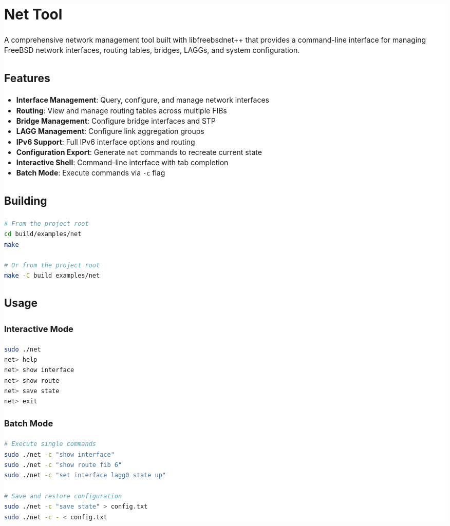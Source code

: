 # Net Tool

A comprehensive network management tool built with libfreebsdnet++ that provides a command-line interface for managing FreeBSD network interfaces, routing tables, bridges, LAGGs, and system configuration.

## Features

- **Interface Management**: Query, configure, and manage network interfaces
- **Routing**: View and manage routing tables across multiple FIBs
- **Bridge Management**: Configure bridge interfaces and STP
- **LAGG Management**: Configure link aggregation groups
- **IPv6 Support**: Full IPv6 interface options and routing
- **Configuration Export**: Generate `net` commands to recreate current state
- **Interactive Shell**: Command-line interface with tab completion
- **Batch Mode**: Execute commands via `-c` flag

## Building

```bash
# From the project root
cd build/examples/net
make

# Or from the project root
make -C build examples/net
```

## Usage

### Interactive Mode

```bash
sudo ./net
net> help
net> show interface
net> show route
net> save state
net> exit
```

### Batch Mode

```bash
# Execute single commands
sudo ./net -c "show interface"
sudo ./net -c "show route fib 6"
sudo ./net -c "set interface lagg0 state up"

# Save and restore configuration
sudo ./net -c "save state" > config.txt
sudo ./net -c - < config.txt
```

